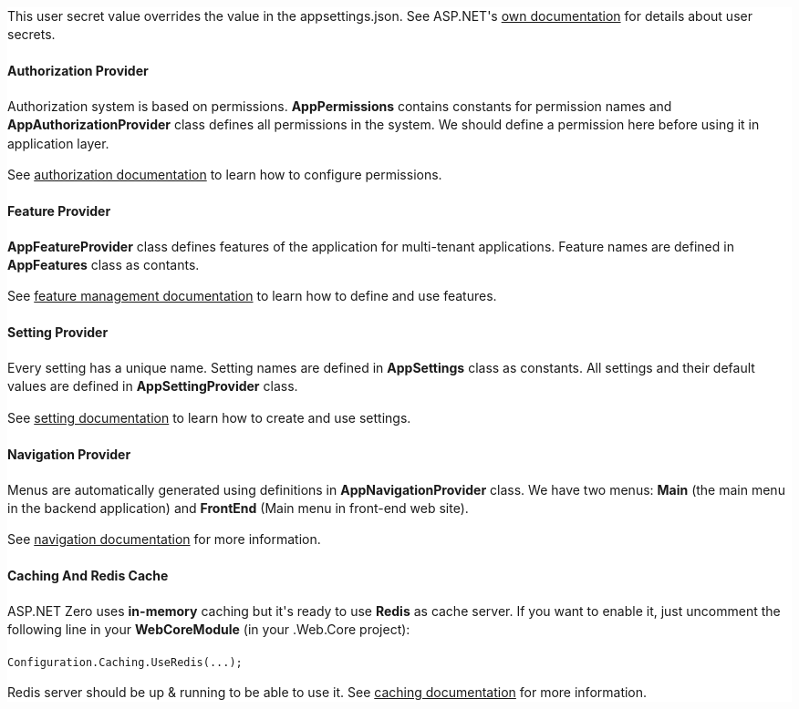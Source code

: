 This user secret value overrides the value in the appsettings.json. See
ASP.NET's [own
documentation](https://docs.microsoft.com/en-us/aspnet/core/security/app-secrets)
for details about user secrets.

#### Authorization Provider

Authorization system is based on permissions. **AppPermissions**
contains constants for permission names and **AppAuthorizationProvider**
class defines all permissions in the system. We should define a
permission here before using it in application layer.

See [authorization
documentation](https://aspnetboilerplate.com/Pages/Documents/Authorization)
to learn how to configure permissions.

#### Feature Provider

**AppFeatureProvider** class defines features of the application for
multi-tenant applications. Feature names are defined in **AppFeatures**
class as contants.

See [feature management
documentation](https://aspnetboilerplate.com/Pages/Documents/Feature-Management)
to learn how to define and use features.

#### Setting Provider

Every setting has a unique name. Setting names are defined in
**AppSettings** class as constants. All settings and their default
values are defined in **AppSettingProvider** class.

See [setting
documentation](https://aspnetboilerplate.com/Pages/Documents/Setting-Management)
to learn how to create and use settings.

#### Navigation Provider

Menus are automatically generated using definitions in
**AppNavigationProvider** class. We have two menus: **Main** (the main
menu in the backend application) and **FrontEnd** (Main menu in
front-end web site).

See [navigation
documentation](https://aspnetboilerplate.com/Pages/Documents/Navigation)
for more information.

#### Caching And Redis Cache

ASP.NET Zero uses **in-memory** caching but it's ready to use **Redis**
as cache server. If you want to enable it, just uncomment the following
line in your **WebCoreModule** (in your .Web.Core project):

    Configuration.Caching.UseRedis(...);

Redis server should be up & running to be able to use it. See [caching
documentation](https://aspnetboilerplate.com/Pages/Documents/Caching)
for more information.

